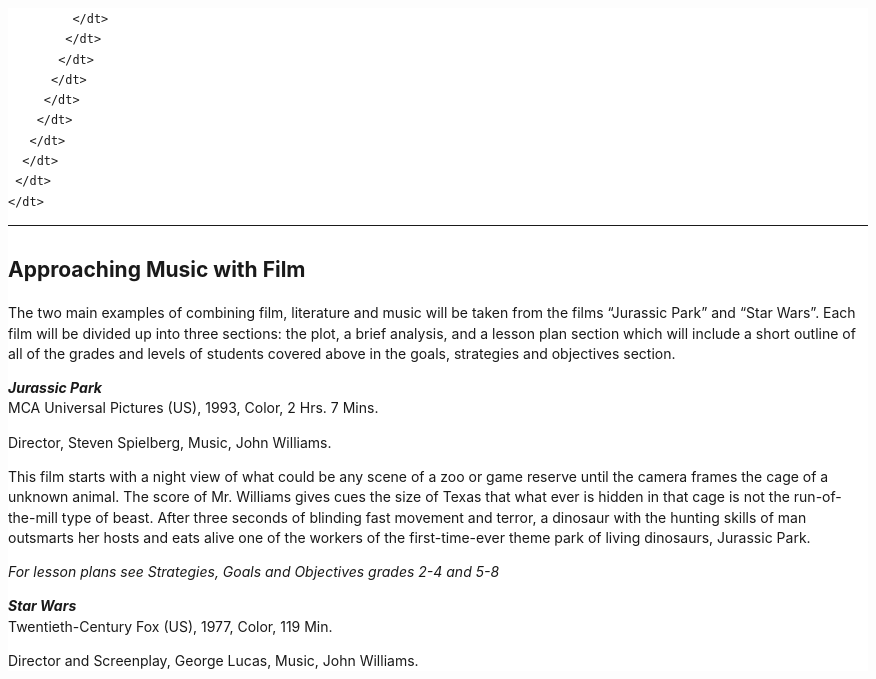             </dt>
            </dt>
           </dt>
          </dt>
         </dt>
        </dt>
       </dt>
      </dt>
     </dt>
    </dt>
   </dt>
  </dl>
 </blockquote>
 <hr/>
 <h2>
  Approaching Music with Film
 </h2>
 The two main examples of combining film, literature and music will be taken from the films “Jurassic Park” and “Star Wars”. Each film will be divided up into three sections: the plot, a brief analysis, and a lesson plan section which will include a short outline of all of the grades and levels of students covered above in the goals, strategies and objectives section.
<p>
  <b>
   <i>
    Jurassic Park
   </i>
  </b>
  <br/>
  MCA Universal Pictures (US), 1993, Color, 2 Hrs. 7 Mins.
 </p>
 <p>
  Director, Steven Spielberg, Music, John Williams.
 </p>
 <p>
  This film starts with a night view of what could be any scene of a zoo or game reserve until the camera frames the cage of a unknown animal. The score of Mr. Williams gives cues the size of Texas that what ever is hidden in that cage is not the run-of-the-mill type of beast. After three seconds of blinding fast movement and terror, a dinosaur with the hunting skills of man outsmarts her hosts and eats alive one of the workers of the first-time-ever theme park of living dinosaurs, Jurassic Park.
 </p>
 <p>
  <i>
   For lesson plans see Strategies, Goals and Objectives grades 2-4 and 5-8
  </i>
 </p>
<p>
  <b>
   <i>
    Star Wars
   </i>
  </b>
  <br/>
  Twentieth-Century Fox (US), 1977, Color, 119 Min.
 </p>
 <p>
  Director and Screenplay, George Lucas, Music, John Williams.
 </p>
 <p>